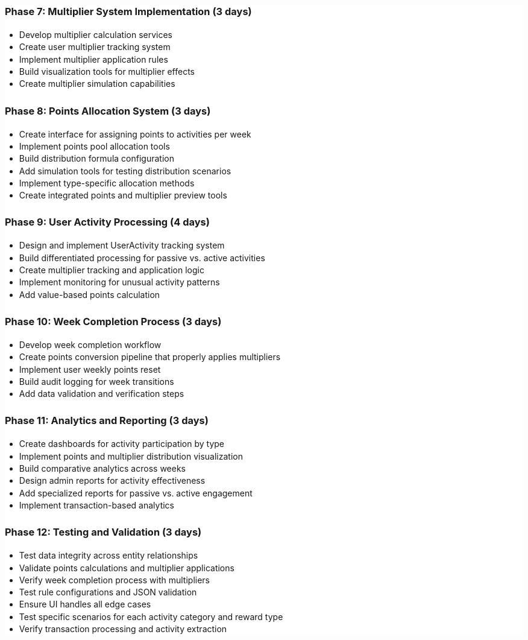 ### Phase 7: Multiplier System Implementation (3 days)

- Develop multiplier calculation services
- Create user multiplier tracking system
- Implement multiplier application rules
- Build visualization tools for multiplier effects
- Create multiplier simulation capabilities

### Phase 8: Points Allocation System (3 days)

- Create interface for assigning points to activities per week
- Implement points pool allocation tools
- Build distribution formula configuration
- Add simulation tools for testing distribution scenarios
- Implement type-specific allocation methods
- Create integrated points and multiplier preview tools

### Phase 9: User Activity Processing (4 days)

- Design and implement UserActivity tracking system
- Build differentiated processing for passive vs. active activities
- Create multiplier tracking and application logic
- Implement monitoring for unusual activity patterns
- Add value-based points calculation

### Phase 10: Week Completion Process (3 days)

- Develop week completion workflow
- Create points conversion pipeline that properly applies multipliers
- Implement user weekly points reset
- Build audit logging for week transitions
- Add data validation and verification steps

### Phase 11: Analytics and Reporting (3 days)

- Create dashboards for activity participation by type
- Implement points and multiplier distribution visualization
- Build comparative analytics across weeks
- Design admin reports for activity effectiveness
- Add specialized reports for passive vs. active engagement
- Implement transaction-based analytics

### Phase 12: Testing and Validation (3 days)

- Test data integrity across entity relationships
- Validate points calculations and multiplier applications
- Verify week completion process with multipliers
- Test rule configurations and JSON validation
- Ensure UI handles all edge cases
- Test specific scenarios for each activity category and reward type
- Verify transaction processing and activity extraction
